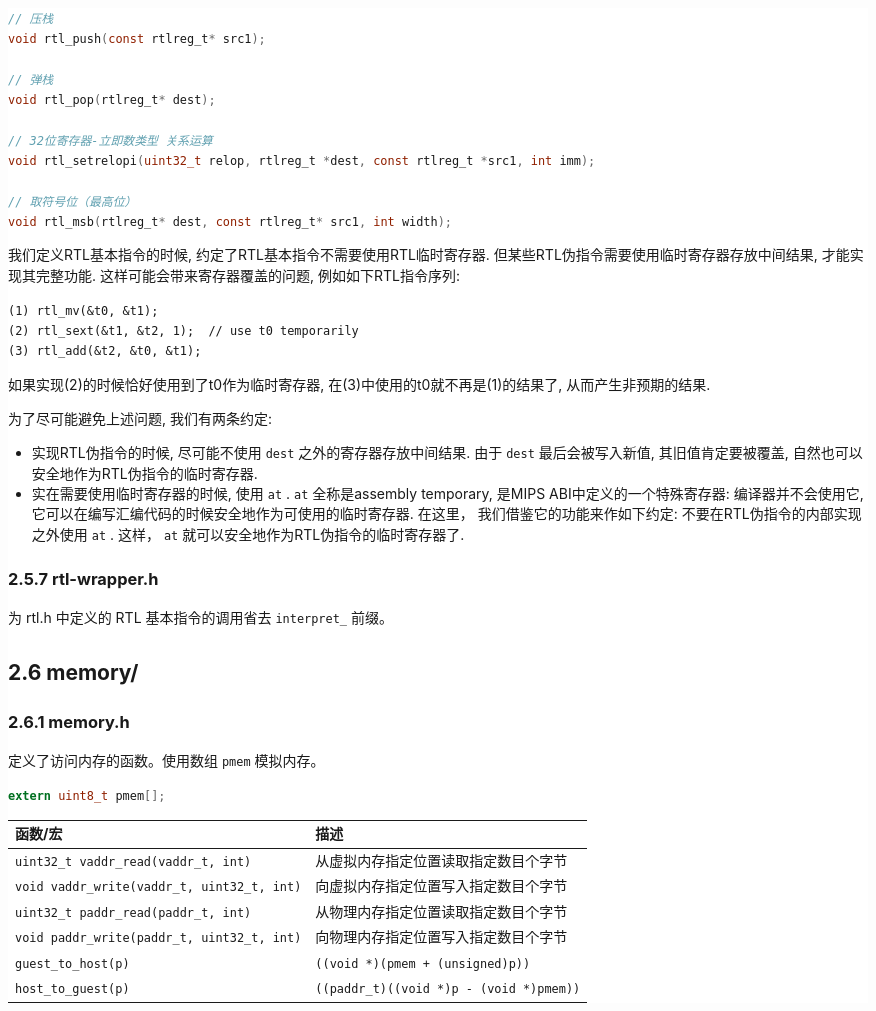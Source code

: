 ```c
// 压栈
void rtl_push(const rtlreg_t* src1);

// 弹栈
void rtl_pop(rtlreg_t* dest);

// 32位寄存器-立即数类型 关系运算
void rtl_setrelopi(uint32_t relop, rtlreg_t *dest, const rtlreg_t *src1, int imm);

// 取符号位（最高位）
void rtl_msb(rtlreg_t* dest, const rtlreg_t* src1, int width);
```

我们定义RTL基本指令的时候, 约定了RTL基本指令不需要使用RTL临时寄存器. 但某些RTL伪指令需要使用临时寄存器存放中间结果, 才能实现其完整功能. 这样可能会带来寄存器覆盖的问题, 例如如下RTL指令序列:

```
(1) rtl_mv(&t0, &t1);
(2) rtl_sext(&t1, &t2, 1);  // use t0 temporarily
(3) rtl_add(&t2, &t0, &t1);
```

如果实现(2)的时候恰好使用到了t0作为临时寄存器, 在(3)中使用的t0就不再是(1)的结果了, 从而产生非预期的结果.

为了尽可能避免上述问题, 我们有两条约定:

- 实现RTL伪指令的时候, 尽可能不使用 `dest` 之外的寄存器存放中间结果. 由于 `dest` 最后会被写入新值, 其旧值肯定要被覆盖, 自然也可以安全地作为RTL伪指令的临时寄存器.
- 实在需要使用临时寄存器的时候, 使用 `at` . `at` 全称是assembly temporary, 是MIPS ABI中定义的一个特殊寄存器: 编译器并不会使用它, 它可以在编写汇编代码的时候安全地作为可使用的临时寄存器. 在这里， 我们借鉴它的功能来作如下约定: 不要在RTL伪指令的内部实现之外使用 `at` . 这样， `at` 就可以安全地作为RTL伪指令的临时寄存器了.

### 2.5.7 rtl-wrapper.h

为 rtl.h 中定义的 RTL 基本指令的调用省去 `interpret_` 前缀。

## 2.6 memory/

### 2.6.1 memory.h

定义了访问内存的函数。使用数组 `pmem` 模拟内存。

```c
extern uint8_t pmem[];
```

| 函数/宏                                    | 描述                                    |
| :----------------------------------------- | :-------------------------------------- |
| `uint32_t vaddr_read(vaddr_t, int)`        | 从虚拟内存指定位置读取指定数目个字节    |
| `void vaddr_write(vaddr_t, uint32_t, int)` | 向虚拟内存指定位置写入指定数目个字节    |
| `uint32_t paddr_read(paddr_t, int)`        | 从物理内存指定位置读取指定数目个字节    |
| `void paddr_write(paddr_t, uint32_t, int)` | 向物理内存指定位置写入指定数目个字节    |
| `guest_to_host(p)`                         | `((void *)(pmem + (unsigned)p))`        |
| `host_to_guest(p)`                         | `((paddr_t)((void *)p - (void *)pmem))` |
